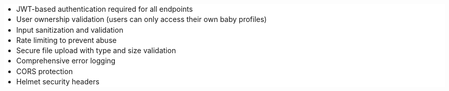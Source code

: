 - JWT-based authentication required for all endpoints
- User ownership validation (users can only access their own baby profiles)
- Input sanitization and validation
- Rate limiting to prevent abuse
- Secure file upload with type and size validation
- Comprehensive error logging
- CORS protection
- Helmet security headers 